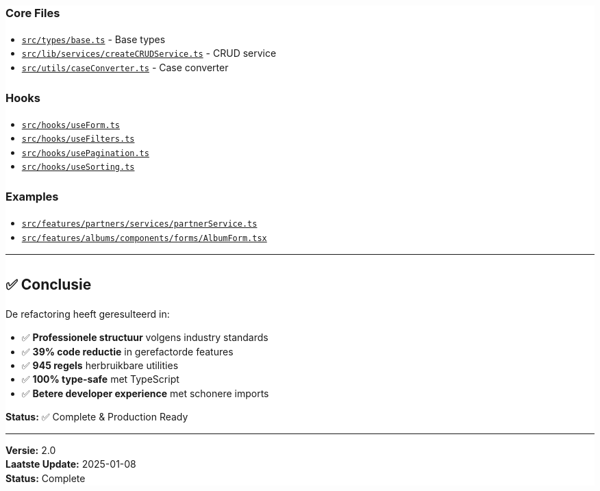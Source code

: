 ### Core Files
- [`src/types/base.ts`](../../src/types/base.ts) - Base types
- [`src/lib/services/createCRUDService.ts`](../../src/lib/services/createCRUDService.ts) - CRUD service
- [`src/utils/caseConverter.ts`](../../src/utils/caseConverter.ts) - Case converter

### Hooks
- [`src/hooks/useForm.ts`](../../src/hooks/useForm.ts)
- [`src/hooks/useFilters.ts`](../../src/hooks/useFilters.ts)
- [`src/hooks/usePagination.ts`](../../src/hooks/usePagination.ts)
- [`src/hooks/useSorting.ts`](../../src/hooks/useSorting.ts)

### Examples
- [`src/features/partners/services/partnerService.ts`](../../src/features/partners/services/partnerService.ts)
- [`src/features/albums/components/forms/AlbumForm.tsx`](../../src/features/albums/components/forms/AlbumForm.tsx)

---

## ✅ Conclusie

De refactoring heeft geresulteerd in:

- ✅ **Professionele structuur** volgens industry standards
- ✅ **39% code reductie** in gerefactorde features
- ✅ **945 regels** herbruikbare utilities
- ✅ **100% type-safe** met TypeScript
- ✅ **Betere developer experience** met schonere imports

**Status:** ✅ Complete & Production Ready

---

**Versie:** 2.0  
**Laatste Update:** 2025-01-08  
**Status:** Complete